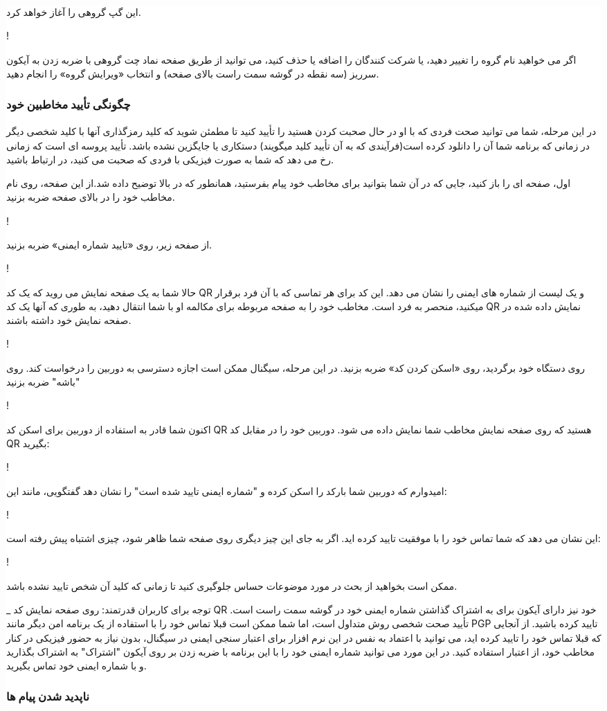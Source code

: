 این گپ گروهی را آغاز خواهد کرد.

! [](tool_signalios_resized024.png)

اگر می خواهید نام گروه را تغییر دهید، یا شرکت کنندگان را اضافه یا حذف کنید، می توانید از طریق صفحه نماد چت گروهی با ضربه زدن به آیکون سرریز (سه نقطه در گوشه سمت راست بالای صفحه) و انتخاب «ویرایش گروه» را انجام دهید.

### چگونگی تأیید مخاطبین خود

در این مرحله، شما می توانید صحت فردی که با او در حال صحبت کردن هستید را تأیید کنید تا مطمئن شوید که کلید رمزگذاری آنها با کلید شخصی دیگر در زمانی که برنامه شما آن را دانلود کرده است(فرآیندی که به آن تأیید کلید میگویند) دستکاری یا جایگزین نشده باشد. تأیید پروسه ای است که زمانی رخ می دهد که شما به صورت فیزیکی با فردی که صحبت می کنید، در ارتباط باشید.

اول، صفحه ای را باز کنید، جایی که در آن شما بتوانید برای مخاطب خود پیام بفرستید، همانطور که در بالا توضیح داده شد.از این صفحه، روی نام مخاطب خود را در بالای صفحه ضربه بزنید.

! [](tool_signalios_resized010-name.png)

از صفحه زیر، روی «تایید شماره ایمنی» ضربه بزنید.

! [](tool_signalios_resized015-verify.png)

حالا شما به یک صفحه نمایش می روید که یک کد QR و یک لیست از شماره های ایمنی را نشان می دهد. این کد برای هر تماسی که با آن فرد برقرار میکنید، منحصر به فرد است. مخاطب خود را به صفحه مربوطه برای مکالمه او با شما انتقال دهید، به طوری که آنها یک کد QR نمایش داده شده در صفحه نمایش خود داشته باشند.

! [](tool_signalios_resized016.png)

روی دستگاه خود برگردید، روی «اسکن کردن کد» ضربه بزنید. در این مرحله، سیگنال ممکن است اجازه دسترسی به دوربین را درخواست کند. روی "باشه" ضربه بزنید

! [](tool_signalios_resized017.png)

اکنون شما قادر به استفاده از دوربین برای اسکن کد QR هستید که روی صفحه نمایش مخاطب شما نمایش داده می شود. دوربین خود را در مقابل کد QR بگیرید:

! [](tool_signalios_resized018.png)

امیدوارم که دوربین شما بارکد را اسکن کرده و "شماره ایمنی تایید شده است" را نشان دهد گفتگویی، مانند این:

! [](tool_signalios_resized019.png)

این نشان می دهد که شما تماس خود را با موفقیت تایید کرده اید. اگر به جای این چیز دیگری روی صفحه شما ظاهر شود، چیزی اشتباه پیش رفته است:

! [](tool_signalios_resized020.png)

ممکن است بخواهید از بحث در مورد موضوعات حساس جلوگیری کنید تا زمانی که کلید آن شخص تایید نشده باشد.

_ توجه برای کاربران قدرتمند: روی صفحه نمایش کد QR خود نیز دارای آیکون برای به اشتراک گذاشتن شماره ایمنی خود در گوشه سمت راست است. تأیید صحت شخصی روش متداول است، اما شما ممکن است قبلا تماس خود را با استفاده از یک برنامه امن دیگر مانند PGP تایید کرده باشید. از آنجایی که قبلا تماس خود را تایید کرده اید، می توانید با اعتماد به نفس در این نرم افزار برای اعتبار سنجی ایمنی در سیگنال، بدون نیاز به حضور فیزیکی در کنار مخاطب خود، از اعتبار استفاده کنید. در این مورد می توانید شماره ایمنی خود را با این برنامه با ضربه زدن بر روی آیکون "اشتراک" به اشتراک بگذارید و با شماره ایمنی خود تماس بگیرید.

### ناپدید شدن پیام ها

